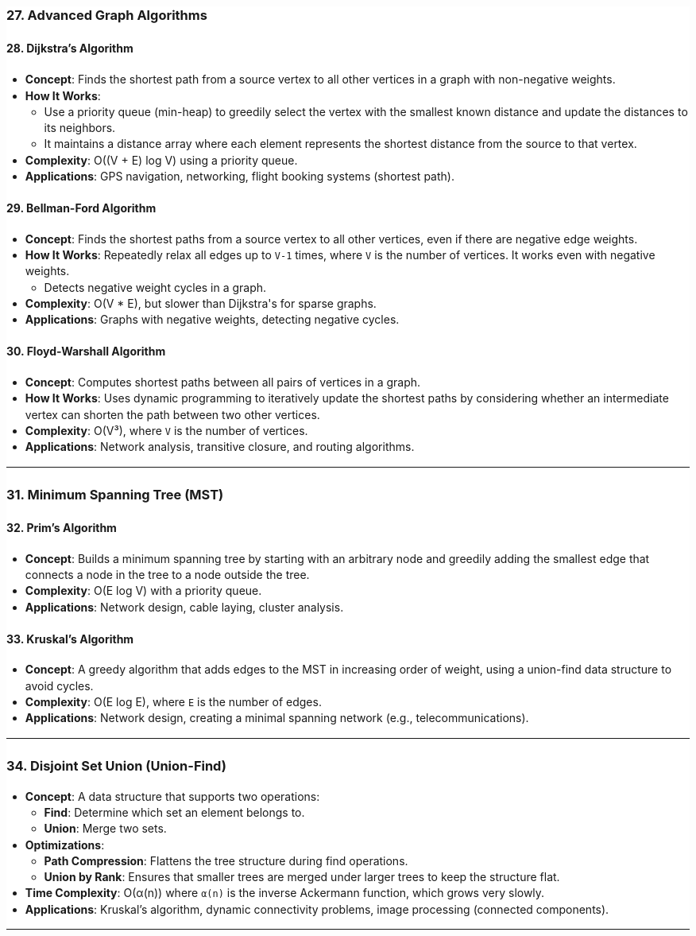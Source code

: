 
### **27. Advanced Graph Algorithms**

#### **28. Dijkstra’s Algorithm**
- **Concept**: Finds the shortest path from a source vertex to all other vertices in a graph with non-negative weights.
- **How It Works**: 
  - Use a priority queue (min-heap) to greedily select the vertex with the smallest known distance and update the distances to its neighbors.
  - It maintains a distance array where each element represents the shortest distance from the source to that vertex.
- **Complexity**: O((V + E) log V) using a priority queue.
- **Applications**: GPS navigation, networking, flight booking systems (shortest path).

#### **29. Bellman-Ford Algorithm**
- **Concept**: Finds the shortest paths from a source vertex to all other vertices, even if there are negative edge weights.
- **How It Works**: Repeatedly relax all edges up to `V-1` times, where `V` is the number of vertices. It works even with negative weights.
  - Detects negative weight cycles in a graph.
- **Complexity**: O(V * E), but slower than Dijkstra's for sparse graphs.
- **Applications**: Graphs with negative weights, detecting negative cycles.

#### **30. Floyd-Warshall Algorithm**
- **Concept**: Computes shortest paths between all pairs of vertices in a graph.
- **How It Works**: Uses dynamic programming to iteratively update the shortest paths by considering whether an intermediate vertex can shorten the path between two other vertices.
- **Complexity**: O(V³), where `V` is the number of vertices.
- **Applications**: Network analysis, transitive closure, and routing algorithms.

---

### **31. Minimum Spanning Tree (MST)**

#### **32. Prim’s Algorithm**
- **Concept**: Builds a minimum spanning tree by starting with an arbitrary node and greedily adding the smallest edge that connects a node in the tree to a node outside the tree.
- **Complexity**: O(E log V) with a priority queue.
- **Applications**: Network design, cable laying, cluster analysis.

#### **33. Kruskal’s Algorithm**
- **Concept**: A greedy algorithm that adds edges to the MST in increasing order of weight, using a union-find data structure to avoid cycles.
- **Complexity**: O(E log E), where `E` is the number of edges.
- **Applications**: Network design, creating a minimal spanning network (e.g., telecommunications).

---

### **34. Disjoint Set Union (Union-Find)**
- **Concept**: A data structure that supports two operations:
  - **Find**: Determine which set an element belongs to.
  - **Union**: Merge two sets.
- **Optimizations**:
  - **Path Compression**: Flattens the tree structure during find operations.
  - **Union by Rank**: Ensures that smaller trees are merged under larger trees to keep the structure flat.
- **Time Complexity**: O(α(n)) where `α(n)` is the inverse Ackermann function, which grows very slowly.
- **Applications**: Kruskal’s algorithm, dynamic connectivity problems, image processing (connected components).

---